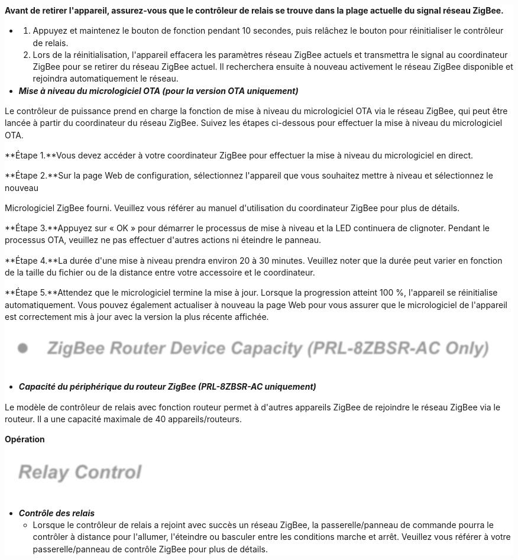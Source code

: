 **Avant de retirer l'appareil, assurez-vous que le contrôleur de relais se trouve dans la plage actuelle du signal réseau ZigBee.**

-   1.  Appuyez et maintenez le bouton de fonction pendant 10 secondes, puis relâchez le bouton pour réinitialiser le contrôleur de relais.
    2.  Lors de la réinitialisation, l'appareil effacera les paramètres réseau ZigBee actuels et transmettra le signal au coordinateur ZigBee pour se retirer du réseau ZigBee actuel. Il recherchera ensuite à nouveau activement le réseau ZigBee disponible et rejoindra automatiquement le réseau.
-   _**Mise à niveau du micrologiciel OTA (pour la version OTA uniquement)**_

Le contrôleur de puissance prend en charge la fonction de mise à niveau du micrologiciel OTA via le réseau ZigBee, qui peut être lancée à partir du coordinateur du réseau ZigBee. Suivez les étapes ci-dessous pour effectuer la mise à niveau du micrologiciel OTA.

**Étape 1.**Vous devez accéder à votre coordinateur ZigBee pour effectuer la mise à niveau du micrologiciel en direct.

**Étape 2.**Sur la page Web de configuration, sélectionnez l'appareil que vous souhaitez mettre à niveau et sélectionnez le nouveau

Micrologiciel ZigBee fourni. Veuillez vous référer au manuel d'utilisation du coordinateur ZigBee pour plus de détails.

**Étape 3.**Appuyez sur « OK » pour démarrer le processus de mise à niveau et la LED continuera de clignoter. Pendant le processus OTA, veuillez ne pas effectuer d'autres actions ni éteindre le panneau.

**Étape 4.**La durée d'une mise à niveau prendra environ 20 à 30 minutes. Veuillez noter que la durée peut varier en fonction de la taille du fichier ou de la distance entre votre accessoire et le coordinateur.

**Étape 5.**Attendez que le micrologiciel termine la mise à jour. Lorsque la progression atteint 100 %, l'appareil se réinitialise automatiquement. Vous pouvez également actualiser à nouveau la page Web pour vous assurer que le micrologiciel de l'appareil est correctement mis à jour avec la version la plus récente affichée.

![](<.gitbook/assets/8 (40).png>)

-   _**Capacité du périphérique du routeur ZigBee (PRL-8ZBSR-AC uniquement)**_

Le modèle de contrôleur de relais avec fonction routeur permet à d'autres appareils ZigBee de rejoindre le réseau ZigBee via le routeur. Il a une capacité maximale de 40 appareils/routeurs.

**Opération**

![](<.gitbook/assets/9 (29).jpeg>)

-   _**Contrôle des relais**_
    -   Lorsque le contrôleur de relais a rejoint avec succès un réseau ZigBee, la passerelle/panneau de commande pourra le contrôler à distance pour l'allumer, l'éteindre ou basculer entre les conditions marche et arrêt. Veuillez vous référer à votre passerelle/panneau de contrôle ZigBee pour plus de détails.
